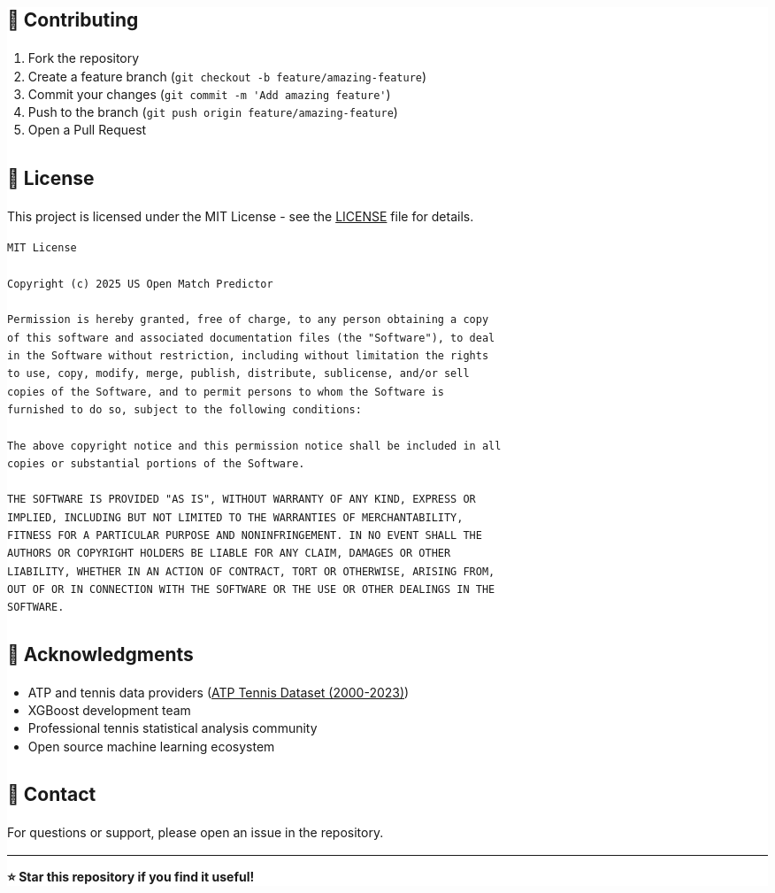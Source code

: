 ## 🤝 Contributing

1. Fork the repository
2. Create a feature branch (`git checkout -b feature/amazing-feature`)
3. Commit your changes (`git commit -m 'Add amazing feature'`)
4. Push to the branch (`git push origin feature/amazing-feature`)
5. Open a Pull Request

## 📄 License

This project is licensed under the MIT License - see the [LICENSE](LICENSE) file for details.

```text
MIT License

Copyright (c) 2025 US Open Match Predictor

Permission is hereby granted, free of charge, to any person obtaining a copy
of this software and associated documentation files (the "Software"), to deal
in the Software without restriction, including without limitation the rights
to use, copy, modify, merge, publish, distribute, sublicense, and/or sell
copies of the Software, and to permit persons to whom the Software is
furnished to do so, subject to the following conditions:

The above copyright notice and this permission notice shall be included in all
copies or substantial portions of the Software.

THE SOFTWARE IS PROVIDED "AS IS", WITHOUT WARRANTY OF ANY KIND, EXPRESS OR
IMPLIED, INCLUDING BUT NOT LIMITED TO THE WARRANTIES OF MERCHANTABILITY,
FITNESS FOR A PARTICULAR PURPOSE AND NONINFRINGEMENT. IN NO EVENT SHALL THE
AUTHORS OR COPYRIGHT HOLDERS BE LIABLE FOR ANY CLAIM, DAMAGES OR OTHER
LIABILITY, WHETHER IN AN ACTION OF CONTRACT, TORT OR OTHERWISE, ARISING FROM,
OUT OF OR IN CONNECTION WITH THE SOFTWARE OR THE USE OR OTHER DEALINGS IN THE
SOFTWARE.
```

## 🙏 Acknowledgments

- ATP and tennis data providers ([ATP Tennis Dataset (2000-2023)](https://www.kaggle.com/datasets/dissfya/atp-tennis-2000-2023daily-pull/versions/829?resource=download))
- XGBoost development team
- Professional tennis statistical analysis community
- Open source machine learning ecosystem

## 📧 Contact

For questions or support, please open an issue in the repository.

---

**⭐ Star this repository if you find it useful!**
